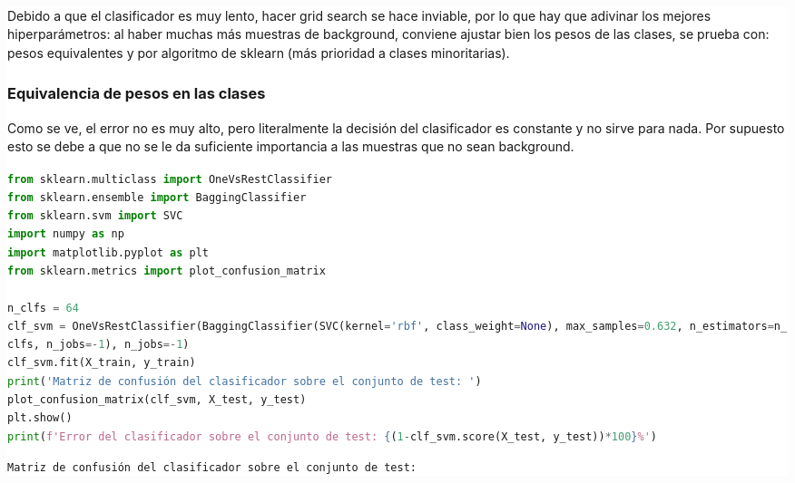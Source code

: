 
Debido a que el clasificador es muy lento, hacer grid search se hace inviable, por lo que hay que adivinar los mejores hiperparámetros: al haber muchas más muestras de background, conviene ajustar bien los pesos de las clases, se prueba con: pesos equivalentes y por algoritmo de sklearn (más prioridad a clases minoritarias).

### Equivalencia de pesos en las clases

Como se ve, el error no es muy alto, pero literalmente la decisión del clasificador es constante y no sirve para nada. Por supuesto esto se debe a que no se le da suficiente importancia a las muestras que no sean background.
 


```python
from sklearn.multiclass import OneVsRestClassifier
from sklearn.ensemble import BaggingClassifier
from sklearn.svm import SVC
import numpy as np
import matplotlib.pyplot as plt
from sklearn.metrics import plot_confusion_matrix

n_clfs = 64
clf_svm = OneVsRestClassifier(BaggingClassifier(SVC(kernel='rbf', class_weight=None), max_samples=0.632, n_estimators=n_clfs, n_jobs=-1), n_jobs=-1)
clf_svm.fit(X_train, y_train)
print('Matriz de confusión del clasificador sobre el conjunto de test: ')
plot_confusion_matrix(clf_svm, X_test, y_test)
plt.show()
print(f'Error del clasificador sobre el conjunto de test: {(1-clf_svm.score(X_test, y_test))*100}%')
```

    Matriz de confusión del clasificador sobre el conjunto de test: 


